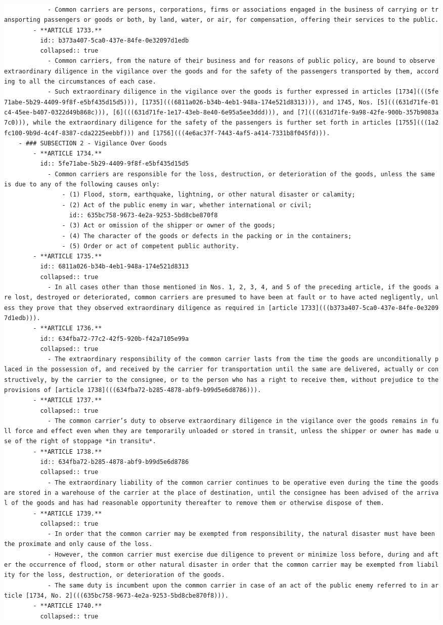 				- Common carriers are persons, corporations, firms or associations engaged in the business of carrying or transporting passengers or goods or both, by land, water, or air, for compensation, offering their services to the public.
			- **ARTICLE 1733.**
			  id:: b373a407-5ca0-437e-84fe-0e32097d1edb
			  collapsed:: true
				- Common carriers, from the nature of their business and for reasons of public policy, are bound to observe extraordinary diligence in the vigilance over the goods and for the safety of the passengers transported by them, according to all the circumstances of each case.
				- Such extraordinary diligence in the vigilance over the goods is further expressed in articles [1734](((5fe71abe-5b29-4409-9f8f-e5bf435d15d5))), [1735](((6811a026-b34b-4eb1-948a-174e521d8313))), and 1745, Nos. [5](((631d71fe-01c4-45ee-b407-0322d49b868c))), [6](((631d71fe-1e17-43eb-8e40-6e95a5ee3ddd))), and [7](((631d71fe-9a98-42fe-900b-357b9083a7c0))), while the extraordinary diligence for the safety of the passengers is further set forth in articles [1755](((1a2fc100-9b9d-4c4f-8387-cda2225eebbf))) and [1756](((4e6ac37f-7443-4af5-a414-7331b8f045fd))).
		- ### SUBSECTION 2 - Vigilance Over Goods
			- **ARTICLE 1734.**
			  id:: 5fe71abe-5b29-4409-9f8f-e5bf435d15d5
				- Common carriers are responsible for the loss, destruction, or deterioration of the goods, unless the same is due to any of the following causes only:
					- (1) Flood, storm, earthquake, lightning, or other natural disaster or calamity;
					- (2) Act of the public enemy in war, whether international or civil;
					  id:: 635bc758-9673-4e2a-9253-5bd8cbe870f8
					- (3) Act or omission of the shipper or owner of the goods;
					- (4) The character of the goods or defects in the packing or in the containers;
					- (5) Order or act of competent public authority.
			- **ARTICLE 1735.**
			  id:: 6811a026-b34b-4eb1-948a-174e521d8313
			  collapsed:: true
				- In all cases other than those mentioned in Nos. 1, 2, 3, 4, and 5 of the preceding article, if the goods are lost, destroyed or deteriorated, common carriers are presumed to have been at fault or to have acted negligently, unless they prove that they observed extraordinary diligence as required in [article 1733](((b373a407-5ca0-437e-84fe-0e32097d1edb))).
			- **ARTICLE 1736.**
			  id:: 634fba72-77c2-42f5-920b-f42a7105e99a
			  collapsed:: true
				- The extraordinary responsibility of the common carrier lasts from the time the goods are unconditionally placed in the possession of, and received by the carrier for transportation until the same are delivered, actually or constructively, by the carrier to the consignee, or to the person who has a right to receive them, without prejudice to the provisions of [article 1738](((634fba72-b285-4878-abf9-b99d5e6d8786))).
			- **ARTICLE 1737.**
			  collapsed:: true
				- The common carrier’s duty to observe extraordinary diligence in the vigilance over the goods remains in full force and effect even when they are temporarily unloaded or stored in transit, unless the shipper or owner has made use of the right of stoppage *in transitu*.
			- **ARTICLE 1738.**
			  id:: 634fba72-b285-4878-abf9-b99d5e6d8786
			  collapsed:: true
				- The extraordinary liability of the common carrier continues to be operative even during the time the goods are stored in a warehouse of the carrier at the place of destination, until the consignee has been advised of the arrival of the goods and has had reasonable opportunity thereafter to remove them or otherwise dispose of them.
			- **ARTICLE 1739.**
			  collapsed:: true
				- In order that the common carrier may be exempted from responsibility, the natural disaster must have been the proximate and only cause of the loss.
				- However, the common carrier must exercise due diligence to prevent or minimize loss before, during and after the occurrence of flood, storm or other natural disaster in order that the common carrier may be exempted from liability for the loss, destruction, or deterioration of the goods.
				- The same duty is incumbent upon the common carrier in case of an act of the public enemy referred to in article [1734, No. 2](((635bc758-9673-4e2a-9253-5bd8cbe870f8))).
			- **ARTICLE 1740.**
			  collapsed:: true